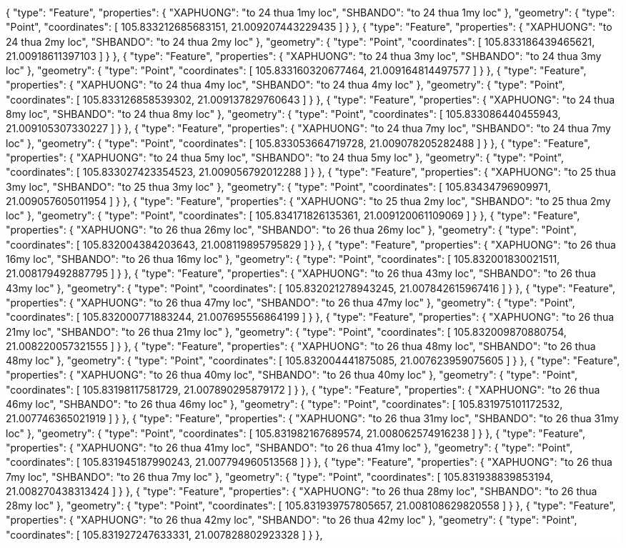{ "type": "Feature", "properties": { "XAPHUONG": "to 24 thua 1my loc", "SHBANDO": "to 24 thua 1my loc" }, "geometry": { "type": "Point", "coordinates": [ 105.833212685683151, 21.009207443229435 ] } },
{ "type": "Feature", "properties": { "XAPHUONG": "to 24 thua 2my loc", "SHBANDO": "to 24 thua 2my loc" }, "geometry": { "type": "Point", "coordinates": [ 105.833186439465621, 21.00918611397103 ] } },
{ "type": "Feature", "properties": { "XAPHUONG": "to 24 thua 3my loc", "SHBANDO": "to 24 thua 3my loc" }, "geometry": { "type": "Point", "coordinates": [ 105.833160320677464, 21.009164814497577 ] } },
{ "type": "Feature", "properties": { "XAPHUONG": "to 24 thua 4my loc", "SHBANDO": "to 24 thua 4my loc" }, "geometry": { "type": "Point", "coordinates": [ 105.833126858539302, 21.009137829760643 ] } },
{ "type": "Feature", "properties": { "XAPHUONG": "to 24 thua 8my loc", "SHBANDO": "to 24 thua 8my loc" }, "geometry": { "type": "Point", "coordinates": [ 105.833086440455943, 21.009105307330227 ] } },
{ "type": "Feature", "properties": { "XAPHUONG": "to 24 thua 7my loc", "SHBANDO": "to 24 thua 7my loc" }, "geometry": { "type": "Point", "coordinates": [ 105.833053664719728, 21.009078205282488 ] } },
{ "type": "Feature", "properties": { "XAPHUONG": "to 24 thua 5my loc", "SHBANDO": "to 24 thua 5my loc" }, "geometry": { "type": "Point", "coordinates": [ 105.833027423354523, 21.009056792012288 ] } },
{ "type": "Feature", "properties": { "XAPHUONG": "to 25 thua 3my loc", "SHBANDO": "to 25 thua 3my loc" }, "geometry": { "type": "Point", "coordinates": [ 105.83434796909971, 21.009057605011954 ] } },
{ "type": "Feature", "properties": { "XAPHUONG": "to 25 thua 2my loc", "SHBANDO": "to 25 thua 2my loc" }, "geometry": { "type": "Point", "coordinates": [ 105.834171826135361, 21.009120061109069 ] } },
{ "type": "Feature", "properties": { "XAPHUONG": "to 26 thua 26my loc", "SHBANDO": "to 26 thua 26my loc" }, "geometry": { "type": "Point", "coordinates": [ 105.832004384203643, 21.008119895795829 ] } },
{ "type": "Feature", "properties": { "XAPHUONG": "to 26 thua 16my loc", "SHBANDO": "to 26 thua 16my loc" }, "geometry": { "type": "Point", "coordinates": [ 105.832001830021511, 21.008179492887795 ] } },
{ "type": "Feature", "properties": { "XAPHUONG": "to 26 thua 43my loc", "SHBANDO": "to 26 thua 43my loc" }, "geometry": { "type": "Point", "coordinates": [ 105.832021278943245, 21.007842615967416 ] } },
{ "type": "Feature", "properties": { "XAPHUONG": "to 26 thua 47my loc", "SHBANDO": "to 26 thua 47my loc" }, "geometry": { "type": "Point", "coordinates": [ 105.832000771883244, 21.007695556864199 ] } },
{ "type": "Feature", "properties": { "XAPHUONG": "to 26 thua 21my loc", "SHBANDO": "to 26 thua 21my loc" }, "geometry": { "type": "Point", "coordinates": [ 105.832009870880754, 21.008220057321555 ] } },
{ "type": "Feature", "properties": { "XAPHUONG": "to 26 thua 48my loc", "SHBANDO": "to 26 thua 48my loc" }, "geometry": { "type": "Point", "coordinates": [ 105.832004441875085, 21.007623959075605 ] } },
{ "type": "Feature", "properties": { "XAPHUONG": "to 26 thua 40my loc", "SHBANDO": "to 26 thua 40my loc" }, "geometry": { "type": "Point", "coordinates": [ 105.83198117581729, 21.007890295879172 ] } },
{ "type": "Feature", "properties": { "XAPHUONG": "to 26 thua 46my loc", "SHBANDO": "to 26 thua 46my loc" }, "geometry": { "type": "Point", "coordinates": [ 105.831975101172532, 21.007746365021919 ] } },
{ "type": "Feature", "properties": { "XAPHUONG": "to 26 thua 31my loc", "SHBANDO": "to 26 thua 31my loc" }, "geometry": { "type": "Point", "coordinates": [ 105.831982167689574, 21.008062574916238 ] } },
{ "type": "Feature", "properties": { "XAPHUONG": "to 26 thua 41my loc", "SHBANDO": "to 26 thua 41my loc" }, "geometry": { "type": "Point", "coordinates": [ 105.831945187990243, 21.007794960513568 ] } },
{ "type": "Feature", "properties": { "XAPHUONG": "to 26 thua 7my loc", "SHBANDO": "to 26 thua 7my loc" }, "geometry": { "type": "Point", "coordinates": [ 105.831938839853194, 21.008270438313424 ] } },
{ "type": "Feature", "properties": { "XAPHUONG": "to 26 thua 28my loc", "SHBANDO": "to 26 thua 28my loc" }, "geometry": { "type": "Point", "coordinates": [ 105.831939757805657, 21.008108629820558 ] } },
{ "type": "Feature", "properties": { "XAPHUONG": "to 26 thua 42my loc", "SHBANDO": "to 26 thua 42my loc" }, "geometry": { "type": "Point", "coordinates": [ 105.831927247633331, 21.007828802923328 ] } },